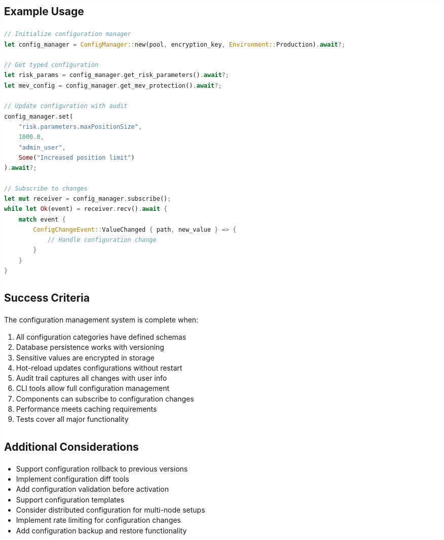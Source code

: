 ## Example Usage

```rust
// Initialize configuration manager
let config_manager = ConfigManager::new(pool, encryption_key, Environment::Production).await?;

// Get typed configuration
let risk_params = config_manager.get_risk_parameters().await?;
let mev_config = config_manager.get_mev_protection().await?;

// Update configuration with audit
config_manager.set(
    "risk.parameters.maxPositionSize",
    1000.0,
    "admin_user",
    Some("Increased position limit")
).await?;

// Subscribe to changes
let mut receiver = config_manager.subscribe();
while let Ok(event) = receiver.recv().await {
    match event {
        ConfigChangeEvent::ValueChanged { path, new_value } => {
            // Handle configuration change
        }
    }
}
```

## Success Criteria

The configuration management system is complete when:
1. All configuration categories have defined schemas
2. Database persistence works with versioning
3. Sensitive values are encrypted in storage
4. Hot-reload updates configurations without restart
5. Audit trail captures all changes with user info
6. CLI tools allow full configuration management
7. Components can subscribe to configuration changes
8. Performance meets caching requirements
9. Tests cover all major functionality

## Additional Considerations

- Support configuration rollback to previous versions
- Implement configuration diff tools
- Add configuration validation before activation
- Support configuration templates
- Consider distributed configuration for multi-node setups
- Implement rate limiting for configuration changes
- Add configuration backup and restore functionality